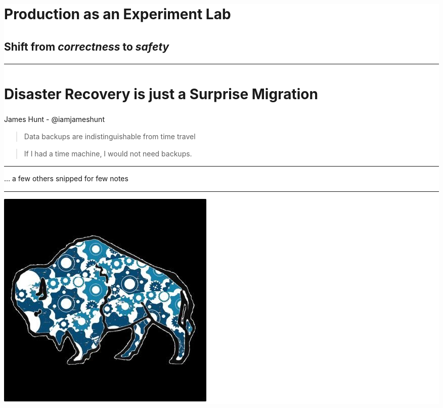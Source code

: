 
# Production as an Experiment Lab

## Shift from _correctness_ to _safety_

---

# Disaster Recovery is just a Surprise Migration

James Hunt - @iamjameshunt

> Data backups are indistinguishable from time travel

> If I had a time machine, I would not need backups.

---

… a few others snipped for few notes

---

![devopsdays buffalo logo](devopsdays_buffalo_logo.jpg)
